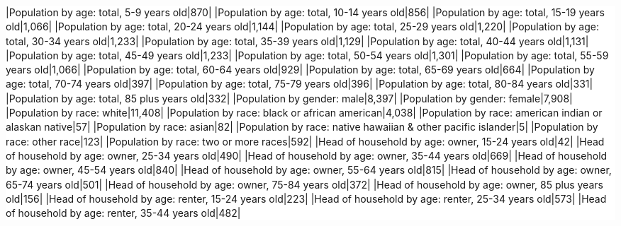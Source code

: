 |Population by age: total, 5-9 years old|870|
|Population by age: total, 10-14 years old|856|
|Population by age: total, 15-19 years old|1,066|
|Population by age: total, 20-24 years old|1,144|
|Population by age: total, 25-29 years old|1,220|
|Population by age: total, 30-34 years old|1,233|
|Population by age: total, 35-39 years old|1,129|
|Population by age: total, 40-44 years old|1,131|
|Population by age: total, 45-49 years old|1,233|
|Population by age: total, 50-54 years old|1,301|
|Population by age: total, 55-59 years old|1,066|
|Population by age: total, 60-64 years old|929|
|Population by age: total, 65-69 years old|664|
|Population by age: total, 70-74 years old|397|
|Population by age: total, 75-79 years old|396|
|Population by age: total, 80-84 years old|331|
|Population by age: total, 85 plus years old|332|
|Population by gender: male|8,397|
|Population by gender: female|7,908|
|Population by race: white|11,408|
|Population by race: black or african american|4,038|
|Population by race: american indian or alaskan native|57|
|Population by race: asian|82|
|Population by race: native hawaiian & other pacific islander|5|
|Population by race: other race|123|
|Population by race: two or more races|592|
|Head of household by age: owner, 15-24 years old|42|
|Head of household by age: owner, 25-34 years old|490|
|Head of household by age: owner, 35-44 years old|669|
|Head of household by age: owner, 45-54 years old|840|
|Head of household by age: owner, 55-64 years old|815|
|Head of household by age: owner, 65-74 years old|501|
|Head of household by age: owner, 75-84 years old|372|
|Head of household by age: owner, 85 plus years old|156|
|Head of household by age: renter, 15-24 years old|223|
|Head of household by age: renter, 25-34 years old|573|
|Head of household by age: renter, 35-44 years old|482|